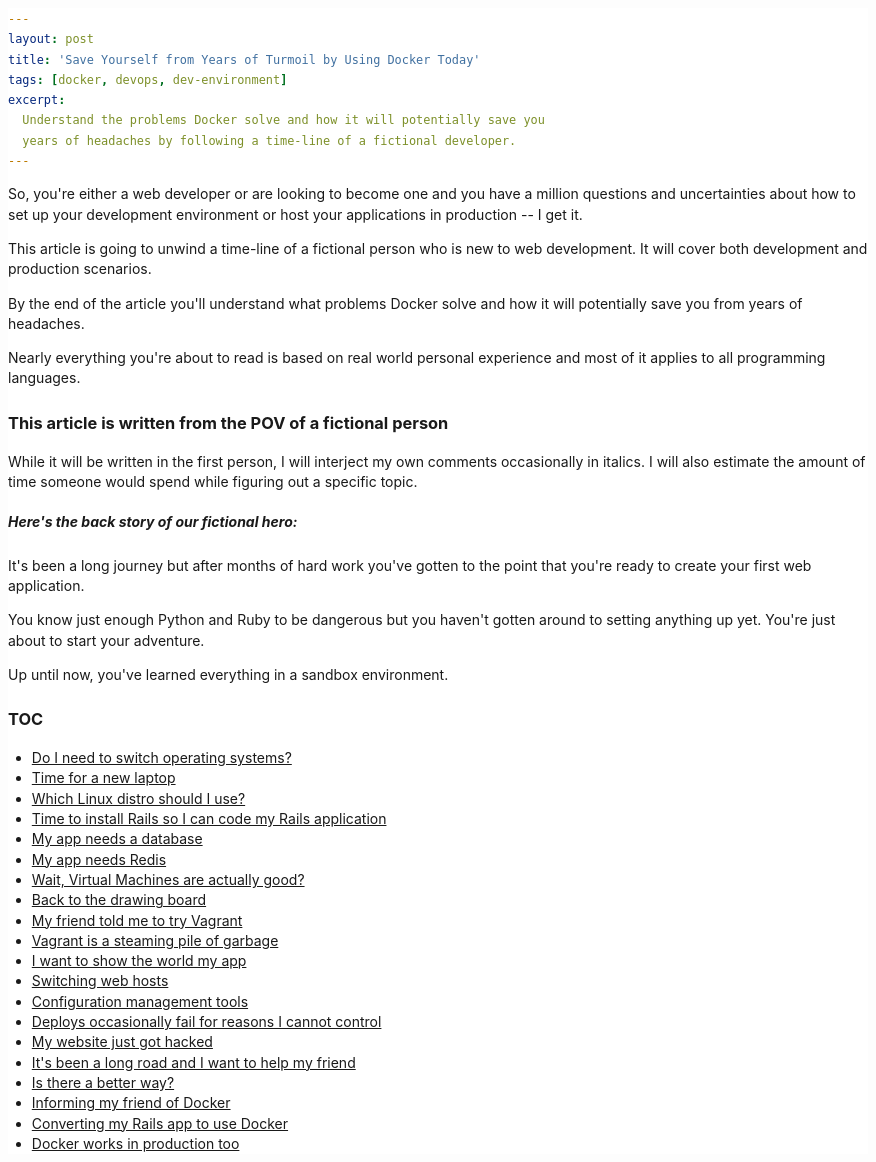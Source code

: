 ```yaml
---
layout: post
title: 'Save Yourself from Years of Turmoil by Using Docker Today'
tags: [docker, devops, dev-environment]
excerpt:
  Understand the problems Docker solve and how it will potentially save you
  years of headaches by following a time-line of a fictional developer.
---
```


So, you're either a web developer or are looking to become one and you have a
million questions and uncertainties about how to set up your development
environment or host your applications in production -- I get it.

This article is going to unwind a time-line of a fictional person who is new to
web development. It will cover both development and production scenarios.

By the end of the article you'll understand what problems Docker solve and how
it will potentially save you from years of headaches.

Nearly everything you're about to read is based on real world personal experience
and most of it applies to all programming languages.

### This article is written from the POV of a fictional person

While it will be written in the first person, I will interject my own comments
occasionally in italics. I will also estimate the amount of time someone would
spend while figuring out a specific topic.

##### Here's the back story of our fictional hero:

It's been a long journey but after months of hard work you've gotten to the
point that you're ready to create your first web application.

You know just enough Python and Ruby to be dangerous but you haven't gotten
around to setting anything up yet. You're just about to start your adventure.

Up until now, you've learned everything in a sandbox environment.

### TOC

- [Do I need to switch operating systems?](#do-i-need-to-switch-operating-systems)
- [Time for a new laptop](#time-for-a-new-laptop)
- [Which Linux distro should I use?](#which-linux-distro-should-i-use)
- [Time to install Rails so I can code my Rails application](#time-to-install-rails-so-i-can-code-my-rails-application)
- [My app needs a database](#my-app-needs-a-database)
- [My app needs Redis](#my-app-needs-redis)
- [Wait, Virtual Machines are actually good?](#wait-virtual-machines-are-actually-good)
- [Back to the drawing board](#back-to-the-drawing-board)
- [My friend told me to try Vagrant](#my-friend-told-me-to-try-vagrant)
- [Vagrant is a steaming pile of garbage](#vagrant-is-a-steaming-pile-of-garbage)
- [I want to show the world my app](#i-want-to-show-the-world-my-app)
- [Switching web hosts](#switching-web-hosts)
- [Configuration management tools](#configuration-management-tools)
- [Deploys occasionally fail for reasons I cannot control](#deploys-occasionally-fail-for-reasons-i-cannot-control)
- [My website just got hacked](#my-website-just-got-hacked)
- [It's been a long road and I want to help my friend](#its-been-a-long-road-and-i-want-to-help-my-friend)
- [Is there a better way?](#is-there-a-better-way)
- [Informing my friend of Docker](#informing-my-friend-of-docker)
- [Converting my Rails app to use Docker](#converting-my-rails-app-to-use-docker)
- [Docker works in production too](#docker-works-in-production-too)